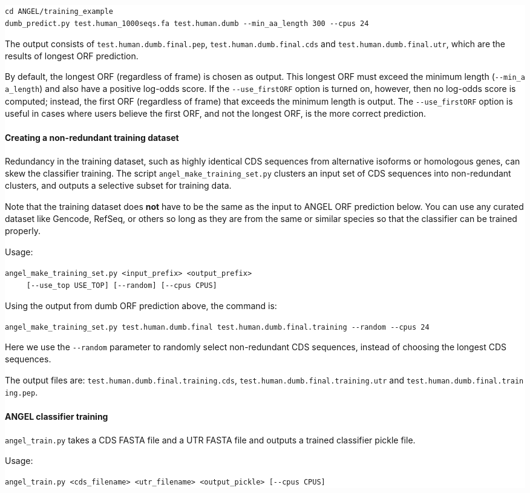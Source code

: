 ```
cd ANGEL/training_example
dumb_predict.py test.human_1000seqs.fa test.human.dumb --min_aa_length 300 --cpus 24
```

The output consists of ``test.human.dumb.final.pep``, ``test.human.dumb.final.cds`` and ``test.human.dumb.final.utr``, which are the results of longest ORF prediction.

By default, the longest ORF (regardless of frame) is chosen as output. This longest ORF must exceed the minimum length (`--min_aa_length`) and also have a positive log-odds score. If the `--use_firstORF` option is turned on, however, then no log-odds score is computed; instead, the first ORF (regardless of frame) that exceeds the minimum length is output. The `--use_firstORF` option is useful in cases where users believe the first ORF, and not the longest ORF, is the more correct prediction.


<a name="trainset"/>

#### Creating a non-redundant training dataset

Redundancy in the training dataset, such as highly identical CDS sequences from alternative isoforms or homologous genes, can skew the classifier training. The script `angel_make_training_set.py` clusters an input set of CDS sequences into non-redundant clusters, and outputs a selective subset for training data.

Note that the training dataset does **not** have to be the same as the input to ANGEL ORF prediction below. You can use any curated dataset like Gencode, RefSeq, or others so long as they are from the same or similar species so that the classifier can be trained properly.

Usage:

```
angel_make_training_set.py <input_prefix> <output_prefix>
     [--use_top USE_TOP] [--random] [--cpus CPUS]
```

Using the output from dumb ORF prediction above, the command is:

```
angel_make_training_set.py test.human.dumb.final test.human.dumb.final.training --random --cpus 24
```

Here we use the `--random` parameter to randomly select non-redundant CDS sequences, instead of choosing the longest CDS sequences.

The output files are: ``test.human.dumb.final.training.cds``, ``test.human.dumb.final.training.utr`` and ``test.human.dumb.final.training.pep``.


<a name="training"/>

#### ANGEL classifier training


`angel_train.py` takes a CDS FASTA file and a UTR FASTA file and outputs a trained classifier pickle file. 

Usage:

```
angel_train.py <cds_filename> <utr_filename> <output_pickle> [--cpus CPUS]
```
